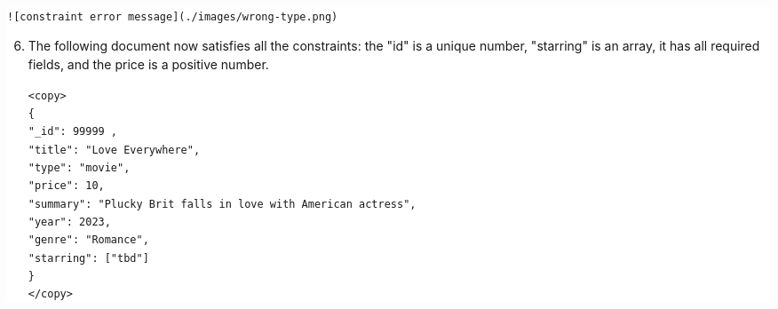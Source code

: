 	![constraint error message](./images/wrong-type.png)

6. The following document now satisfies all the constraints: the "id" is a unique number, "starring" is an array, it has all required fields, and the price is a positive number.

	```
	<copy>
	{
    "_id": 99999 ,
    "title": "Love Everywhere",
    "type": "movie",
    "price": 10,
    "summary": "Plucky Brit falls in love with American actress",
    "year": 2023,
    "genre": "Romance",
    "starring": ["tbd"]
    }
	</copy>
	```
